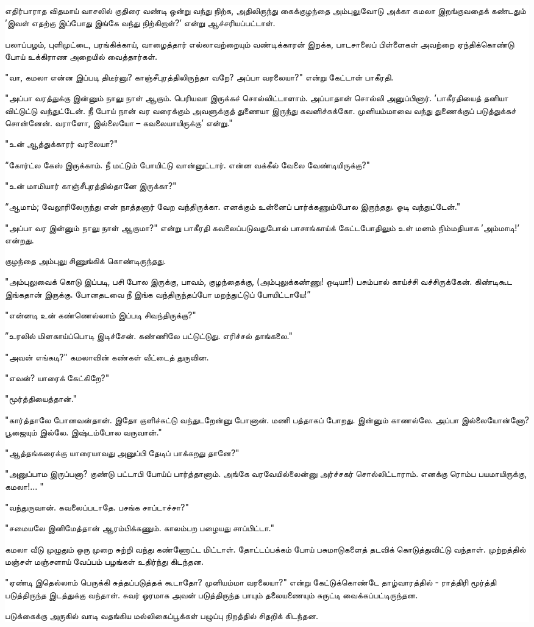 எதிர்பாராத விதமாய் வாசலில் குதிரை வண்டி ஒன்று வந்து நிற்க, அதிலிருந்து கைக்குழந்தை அம்புலுவோடு அக்கா கமலா இறங்குவதைக் கண்டதும் ’இவள் எதற்கு இப்போது இங்கே வந்து நிற்கிறாள்?’ என்று ஆச்சரியப்பட்டாள்.  

பலாப்பழம், புளிமுட்டை, பரங்கிக்காய், வாழைத்தார் எல்லாவற்றையும் வண்டிக்காரன் இறக்க, பாடசாலைப் பிள்ளைகள் அவற்றை ஏந்திக்கொண்டு போய் உக்கிராண அறையில் வைத்தார்கள்.  

"வா, கமலா என்ன இப்படி திடீர்னு? காஞ்சீபுரத்திலிருந்தா வறே? அப்பா வரலையா?" என்று கேட்டாள் பாகீரதி.  

"அப்பா வரத்துக்கு இன்னும் நாலு நாள் ஆகும். பெரியவா இருக்கச் சொல்லிட்டாளாம். அப்பாதான் சொல்லி அனுப்பினார். ’பாகீரதியைத் தனியா விட்டுட்டு வந்துட்டேன். நீ போய் நான் வர வரைக்கும் அவளுக்குத் துணையா இருந்து கவனிச்சுக்கோ. முனியம்மாவை வந்து துணைக்குப் படுத்துக்கச் சொன்னேன். வராளோ, இல்லையோ – கவலையாயிருக்கு’ என்று."  

"உன் ஆத்துக்காரர் வரலையா?"  

“கோர்ட்ல கேஸ் இருக்காம். நீ மட்டும் போயிட்டு வான்னுட்டார். என்ன வக்கீல் வேலை வேண்டியிருக்கு?"  

"உன் மாமியார் காஞ்சீபுரத்தில்தானே இருக்கா?"  

“ஆமாம்; வேலூரிலேருந்து என் நாத்தனார் வேற வந்திருக்கா. எனக்கும் உன்னைப் பார்க்கணும்போல இருந்தது. ஓடி வந்துட்டேன்."  

"அப்பா வர இன்னும் நாலு நாள் ஆகுமா?" என்று பாகீரதி கவலைப்படுவதுபோல் பாசாங்காய்க் கேட்டபோதிலும் உள் மனம் நிம்மதியாக ’அம்மாடி!’ என்றது.  

குழந்தை அம்புலு சிணுங்கிக் கொண்டிருந்தது.  

"அம்புலுவைக் கொடு இப்படி, பசி போல இருக்கு, பாவம், குழந்தைக்கு, (அம்புலுக்கண்ணு! ஒடியா!) பசும்பால் காய்ச்சி வச்சிருக்கேன். கிண்டிகூட இங்கதான் இருக்கு. போனதடவை நீ இங்க வந்திருந்தப்போ மறந்துட்டுப் போயிட்டாயே!”  

"என்னடி உன் கண்ணெல்லாம் இப்படி சிவந்திருக்கு?"  

”உரலில் மிளகாய்ப்பொடி இடிச்சேன். கண்ணிலே பட்டுட்டுது. எரிச்சல் தாங்கலை."  

"அவன் எங்கடி?" கமலாவின் கண்கள் வீட்டைத் துருவின.  

"எவன்? யாரைக் கேட்கிறே?"  

"மூர்த்தியைத்தான்."  

"கார்த்தாலே போனவன்தான். இதோ குளிச்சுட்டு வந்துடறேன்னு போனான். மணி பத்தாகப் போறது. இன்னும் காணல்லே. அப்பா இல்லையோன்னோ? பூஜையும் இல்லே. இஷ்டம்போல வருவான்."  

"ஆத்தங்கரைக்கு யாரையாவது அனுப்பி தேடிப் பாக்கறது தானே?"  

"அனுப்பாம இருப்பனா? குண்டு பட்டாபி போய்ப் பார்த்தானாம். அங்கே வரவேயில்லைன்னு அர்ச்சகர் சொல்லிட்டாராம். எனக்கு ரொம்ப பயமாயிருக்கு, கமலா!... "  

"வந்துருவான். கவலைப்படாதே. பசங்க சாப்டாச்சா?"  

"சமையலே இனிமேத்தான் ஆரம்பிக்கணும். காலம்பற பழையது சாப்பிட்டா."  

கமலா வீடு முழுதும் ஒரு முறை சுற்றி வந்து கண்ணோட்ட மிட்டாள். தோட்டப்பக்கம் போய் பசுமாடுகளைத் தடவிக் கொடுத்துவிட்டு வந்தாள். முற்றத்தில் மஞ்சள் மஞ்சளாய் வேப்பம் பழங்கள் உதிர்ந்து கிடந்தன.  

"ஏண்டி இதெல்லாம் பெருக்கி சுத்தப்படுத்தக் கூடாதோ? முனியம்மா வரலையா?" என்று கேட்டுக்கொண்டே தாழ்வாரத்தில் - ராத்திரி மூர்த்தி படுத்திருந்த இடத்துக்கு வந்தாள். சுவர் ஓரமாக அவன் படுத்திருந்த பாயும் தலையணையும் சுருட்டி வைக்கப்பட்டிருந்தன.  

படுக்கைக்கு அருகில் வாடி வதங்கிய மல்லிகைப்பூக்கள் பழுப்பு நிறத்தில் சிதறிக் கிடந்தன.  

